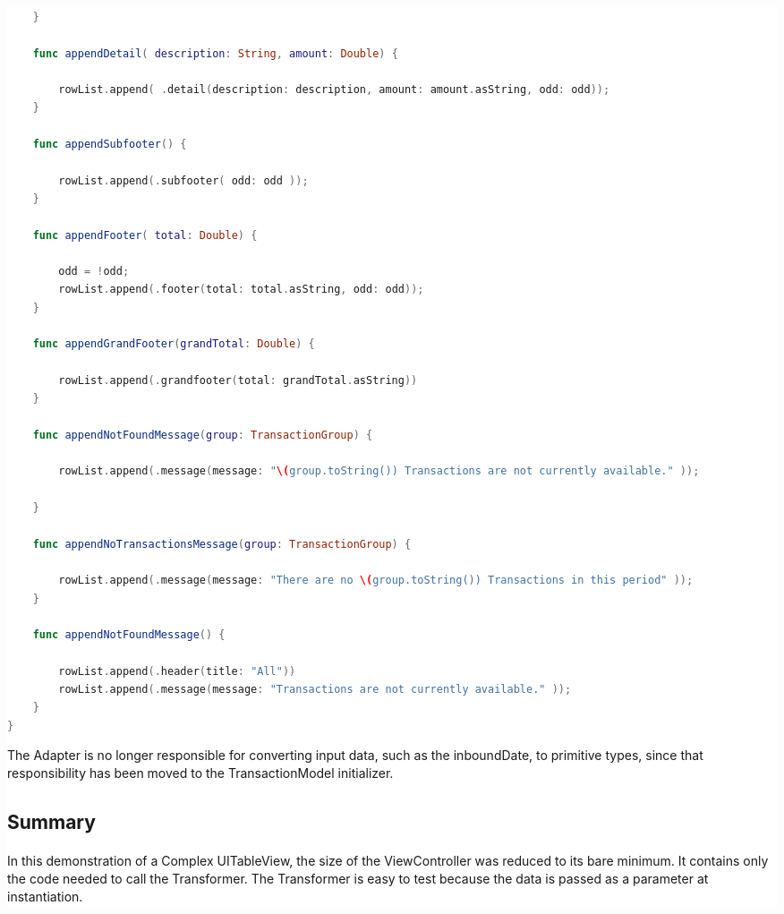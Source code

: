 ```swift
    }
    
    func appendDetail( description: String, amount: Double) {
    
        rowList.append( .detail(description: description, amount: amount.asString, odd: odd));
    }
    
    func appendSubfooter() {
    
        rowList.append(.subfooter( odd: odd ));
    }
    
    func appendFooter( total: Double) {
    
        odd = !odd;
        rowList.append(.footer(total: total.asString, odd: odd));
    }
    
    func appendGrandFooter(grandTotal: Double) {
        
        rowList.append(.grandfooter(total: grandTotal.asString))
    }
    
    func appendNotFoundMessage(group: TransactionGroup) {
    
        rowList.append(.message(message: "\(group.toString()) Transactions are not currently available." ));

    }
    
    func appendNoTransactionsMessage(group: TransactionGroup) {
        
        rowList.append(.message(message: "There are no \(group.toString()) Transactions in this period" ));
    }
    
    func appendNotFoundMessage() {
        
        rowList.append(.header(title: "All"))
        rowList.append(.message(message: "Transactions are not currently available." ));
    }
}
```

The Adapter is no longer responsible for converting input data, such as the inboundDate, to primitive types, since that responsibility has been moved to the TransactionModel initializer. 

## Summary

In this demonstration of a Complex UITableView, the size of the ViewController was reduced to its bare minimum. It  contains only the code needed to call the Transformer. The Transformer is easy to test because the data is passed as a parameter at instantiation.
